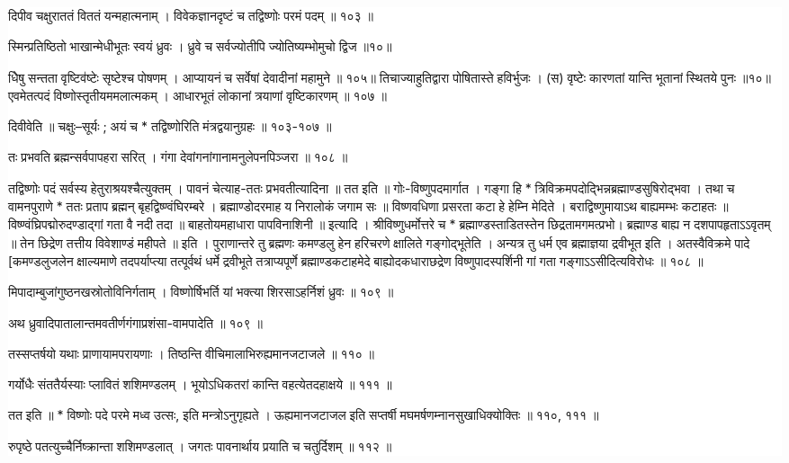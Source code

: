 दिपीव चक्षुराततं विततं यन्महात्मनाम् । विवेकज्ञानदृष्टं च तद्विष्णोः परमं पदम् ॥ १०३ ॥

स्मिन्प्रतिष्ठितो भाखान्मेधीभूतः स्वयं ध्रुवः । ध्रुवे च सर्वज्योतीपि ज्योतिष्यम्भोमुचो द्विज ॥१०॥

धेिषु सन्तता वृष्टिव॑ष्टेः सृष्टेश्च पोषणम् । आप्यायनं च सर्वेषां देवादीनां महामुने ॥ १०५॥ तिचाज्याहुतिद्वारा पोषितास्ते हविर्भुजः । (स) वृष्टेः कारणतां यान्ति भूतानां स्थितये पुनः ॥१०॥ एवमेतत्पदं विष्णोस्तृतीयममलात्मकम् । आधारभूतं लोकानां त्रयाणां वृष्टिकारणम् ॥ १०७ ॥

दिवीवेति ॥ चक्षुः–सूर्यः ; अयं च \* तद्विष्णोरिति मंत्रद्वयानुग्रहः ॥ १०३-१०७ ॥

तः प्रभवति ब्रह्मन्सर्वपापहरा सरित् । गंगा देवांगनांगानामनुलेपनपिञ्जरा ॥ १०८ ॥

तद्विष्णोः पदं सर्वस्य हेतुराश्रयश्चैत्युक्तम् । पावनं चेत्याह-ततः प्रभवतीत्यादिना ॥ तत इति ॥ गोः-विष्णुपदमार्गात । गङ्गा हि \* त्रिविक्रमपदोद्भिन्नब्रह्माण्डसुषिरोद्भवा । तथा च वामनपुराणे \* ततः प्रताप ब्रह्मन् बृहद्विष्ण्वंघिरम्बरे । ब्रह्माण्डोदरमाह य निरालोकं जगाम सः ॥ विष्णवधिणा प्रसरता कटा हे हेम्नि मेदिते । बराद्विष्णुमायाऽथ बाह्यमम्भः कटाहतः ॥ विष्ण्वंघ्रिपद्मोरुदण्डाद्गां गता वै नदी तदा ॥ बाहतोयमहाधारा पापविनाशिनी ॥ इत्यादि । श्रीविष्णुधर्मोत्तरे च \* ब्रह्माण्डस्ताडितस्तेन छिद्रतामगमत्प्रभो। ब्रह्माण्ड बाह्य न दशपापहृताऽऽवृतम् ॥ तेन छिद्रेण तत्तीय विवेशाण्डं महीपते ॥ इति । पुराणान्तरे तु ब्रह्मणः कमण्डलु हेन हरिचरणे क्षालिते गङ्गोद्भूतेति । अन्यत्र तु धर्म एव ब्रह्माज्ञया द्रवीभूत इति । अतस्वैविक्रमे पादे \[कमण्डलुजलेन क्षाल्यमाणे तदपर्याप्त्या तत्पूर्वथं धर्मे द्रवीभूते तत्राप्यपूर्णे ब्रह्माण्डकटाहमेदे बाह्योदकधाराछद्रेण विष्णुपादस्पर्शिनी गां गता गङ्गाऽऽसीदित्यविरोधः ॥ १०८ ॥

मिपादाम्बुजांगुष्ठनखस्रोतोविनिर्गताम् । विष्णोर्षिभर्ति यां भक्त्या शिरसाऽहर्निशं ध्रुवः ॥ १०९ ॥

अथ ध्रुवादिपातालान्तमवतीर्णगंगाप्रशंसा-वामपादेति ॥ १०९ ॥

तस्सप्तर्षयो यथाः प्राणायामपरायणाः । तिष्ठन्ति वीचिमालाभिरुह्यमानजटाजले ॥ ११० ॥

गर्योधैः संततैर्यस्याः प्लावितं शशिमण्डलम् । भूयोऽधिकतरां कान्ति वहत्येतदहाक्षये ॥ १११ ॥

तत इति ॥ \* विष्णोः पदे परमे मध्व उत्सः, इति मन्त्रोऽनुगृह्यते । ऊह्यमानजटाजल इति सप्तर्षी मघमर्षणम्नानसुखाधिक्योक्तिः ॥ ११०, १११ ॥

रुपृष्ठे पतत्युच्चैर्निष्क्रान्ता शशिमण्डलात् । जगतः पावनार्थाय प्रयाति च चतुर्दिशम् ॥ ११२ ॥

